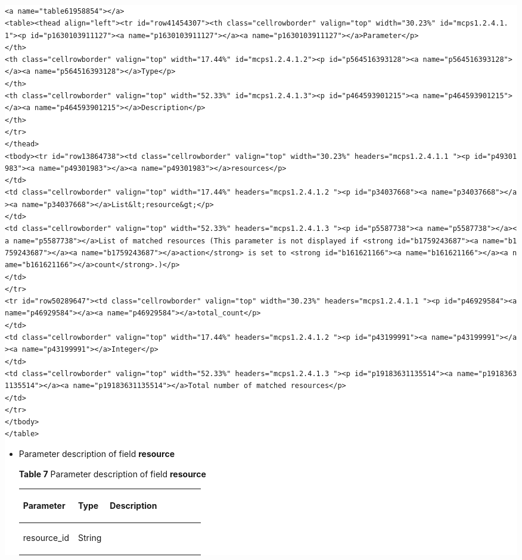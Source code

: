     <a name="table61958854"></a>
    <table><thead align="left"><tr id="row41454307"><th class="cellrowborder" valign="top" width="30.23%" id="mcps1.2.4.1.1"><p id="p1630103911127"><a name="p1630103911127"></a><a name="p1630103911127"></a>Parameter</p>
    </th>
    <th class="cellrowborder" valign="top" width="17.44%" id="mcps1.2.4.1.2"><p id="p564516393128"><a name="p564516393128"></a><a name="p564516393128"></a>Type</p>
    </th>
    <th class="cellrowborder" valign="top" width="52.33%" id="mcps1.2.4.1.3"><p id="p464593901215"><a name="p464593901215"></a><a name="p464593901215"></a>Description</p>
    </th>
    </tr>
    </thead>
    <tbody><tr id="row13864738"><td class="cellrowborder" valign="top" width="30.23%" headers="mcps1.2.4.1.1 "><p id="p49301983"><a name="p49301983"></a><a name="p49301983"></a>resources</p>
    </td>
    <td class="cellrowborder" valign="top" width="17.44%" headers="mcps1.2.4.1.2 "><p id="p34037668"><a name="p34037668"></a><a name="p34037668"></a>List&lt;resource&gt;</p>
    </td>
    <td class="cellrowborder" valign="top" width="52.33%" headers="mcps1.2.4.1.3 "><p id="p5587738"><a name="p5587738"></a><a name="p5587738"></a>List of matched resources (This parameter is not displayed if <strong id="b1759243687"><a name="b1759243687"></a><a name="b1759243687"></a>action</strong> is set to <strong id="b161621166"><a name="b161621166"></a><a name="b161621166"></a>count</strong>.)</p>
    </td>
    </tr>
    <tr id="row50289647"><td class="cellrowborder" valign="top" width="30.23%" headers="mcps1.2.4.1.1 "><p id="p46929584"><a name="p46929584"></a><a name="p46929584"></a>total_count</p>
    </td>
    <td class="cellrowborder" valign="top" width="17.44%" headers="mcps1.2.4.1.2 "><p id="p43199991"><a name="p43199991"></a><a name="p43199991"></a>Integer</p>
    </td>
    <td class="cellrowborder" valign="top" width="52.33%" headers="mcps1.2.4.1.3 "><p id="p19183631135514"><a name="p19183631135514"></a><a name="p19183631135514"></a>Total number of matched resources</p>
    </td>
    </tr>
    </tbody>
    </table>


-   Parameter description of field  **resource**

    **Table  7**  Parameter description of field  **resource**

    <a name="table12686464"></a>
    <table><thead align="left"><tr id="row15160332"><th class="cellrowborder" valign="top" width="30.23%" id="mcps1.2.4.1.1"><p id="p25184812122"><a name="p25184812122"></a><a name="p25184812122"></a>Parameter</p>
    </th>
    <th class="cellrowborder" valign="top" width="17.44%" id="mcps1.2.4.1.2"><p id="p17201748121216"><a name="p17201748121216"></a><a name="p17201748121216"></a>Type</p>
    </th>
    <th class="cellrowborder" valign="top" width="52.33%" id="mcps1.2.4.1.3"><p id="p22084818120"><a name="p22084818120"></a><a name="p22084818120"></a>Description</p>
    </th>
    </tr>
    </thead>
    <tbody><tr id="row22103973"><td class="cellrowborder" valign="top" width="30.23%" headers="mcps1.2.4.1.1 "><p id="p45591407"><a name="p45591407"></a><a name="p45591407"></a>resource_id</p>
    </td>
    <td class="cellrowborder" valign="top" width="17.44%" headers="mcps1.2.4.1.2 "><p id="p1916477"><a name="p1916477"></a><a name="p1916477"></a>String</p>
    </td>